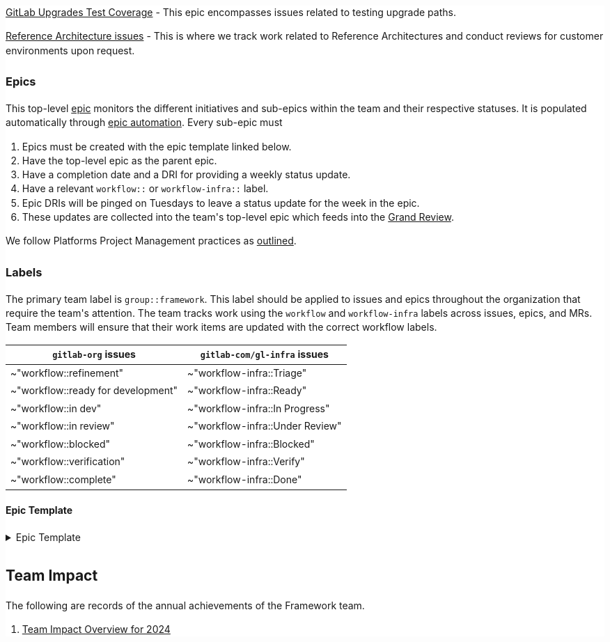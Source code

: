 [GitLab Upgrades Test Coverage](https://gitlab.com/groups/gitlab-org/-/epics/12458) - This epic encompasses issues related to testing upgrade paths.

[Reference Architecture issues](https://gitlab.com/gitlab-org/quality/reference-architectures/-/issues) - This is where we track work related to Reference Architectures and conduct reviews for customer environments upon request.

### Epics



This top-level [epic](https://gitlab.com/groups/gitlab-com/gl-infra/software-delivery/framework/-/epics/2) monitors the different initiatives and sub-epics within the team and their respective statuses. It is populated automatically through [epic automation](https://gitlab.com/gitlab-com/gl-infra/epic-issue-summaries).
Every sub-epic must

1. Epics must be created with the epic template linked below.
1. Have the top-level epic as the parent epic.
1. Have a completion date and a DRI for providing a weekly status update.
1. Have a relevant `workflow::` or `workflow-infra::` label.
1. Epic DRIs will be pinged on Tuesdays to leave a status update for the week in the epic.
1. These updates are collected into the team's top-level epic which feeds into the [Grand Review](/handbook/engineering/infrastructure/platforms/#grand-review).

We follow Platforms Project Management practices as [outlined](/handbook/engineering/infrastructure/platforms/project-management/).

### Labels


The primary team label is `group::framework`. This label should be applied to issues and epics throughout the organization that require the team's attention.
The team tracks work using the `workflow` and `workflow-infra` labels across issues, epics, and MRs. Team members will ensure that their work items are updated with the correct workflow labels.

| `gitlab-org` issues | `gitlab-com/gl-infra` issues |
| ---------- | ------------------  |
| ~"workflow::refinement" | ~"workflow-infra::Triage" |
| ~"workflow::ready for development" | ~"workflow-infra::Ready" |
| ~"workflow::in dev" | ~"workflow-infra::In Progress" |
| ~"workflow::in review" | ~"workflow-infra::Under Review" |
| ~"workflow::blocked" | ~"workflow-infra::Blocked" |
| ~"workflow::verification" | ~"workflow-infra::Verify" |
| ~"workflow::complete" | ~"workflow-infra::Done" |

#### Epic Template

<details><summary>Epic Template</summary></details>

## Team Impact

The following are records of the annual achievements of the Framework team.

1. [Team Impact Overview for 2024](https://gitlab.com/gitlab-com/gl-infra/software-delivery/framework/software-delivery-framework-issue-tracker/-/issues/15)

